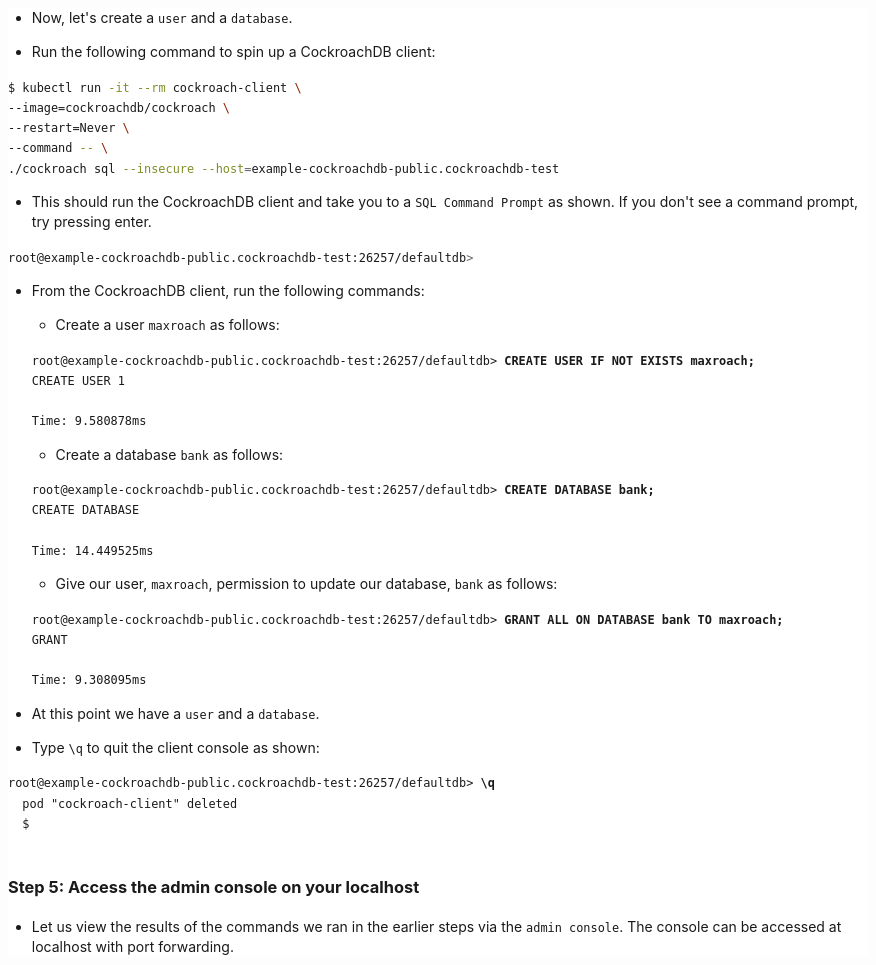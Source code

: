 - Now, let's create a `user` and a `database`.

- Run the following command to spin up a CockroachDB client:

```bash
$ kubectl run -it --rm cockroach-client \
--image=cockroachdb/cockroach \
--restart=Never \
--command -- \
./cockroach sql --insecure --host=example-cockroachdb-public.cockroachdb-test
```

- This should run the CockroachDB client and take you to a `SQL Command Prompt` as shown. If you don't see a command prompt, try pressing enter.

```bash
root@example-cockroachdb-public.cockroachdb-test:26257/defaultdb>
```

- From the CockroachDB client, run the following commands:

  - Create a user `maxroach` as follows:
  <pre><code>root@example-cockroachdb-public.cockroachdb-test:26257/defaultdb> <b>CREATE USER IF NOT EXISTS maxroach;</b>
  CREATE USER 1

  Time: 9.580878ms
  </code></pre>
  
  - Create a database `bank` as follows:
  <pre><code>root@example-cockroachdb-public.cockroachdb-test:26257/defaultdb> <b>CREATE DATABASE bank;</b>
  CREATE DATABASE

  Time: 14.449525ms
  </code></pre>
  
  - Give our user, `maxroach`, permission to update our database, `bank` as follows:
  <pre><code>root@example-cockroachdb-public.cockroachdb-test:26257/defaultdb> <b>GRANT ALL ON DATABASE bank TO maxroach;</b>
  GRANT
  
  Time: 9.308095ms
  </code></pre>
  
- At this point we have a `user` and a `database`.

- Type `\q` to quit the client console as shown:
<pre><code>root@example-cockroachdb-public.cockroachdb-test:26257/defaultdb> <b>\q</b>
  pod "cockroach-client" deleted
  $
  </code></pre>

### Step 5: Access the admin console on your localhost

- Let us view the results of the commands we ran in the earlier steps via the `admin console`. The console can be accessed at localhost with port forwarding.
